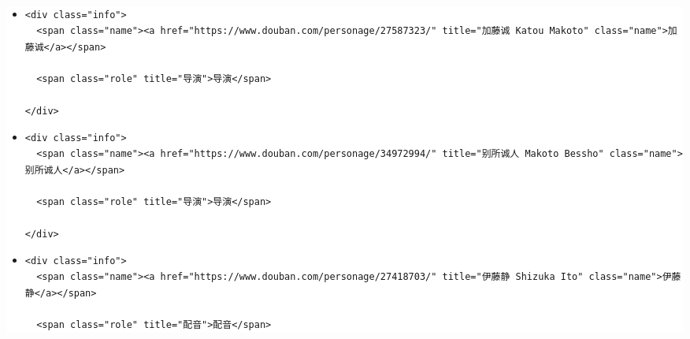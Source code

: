 
  <ul class="celebrities-list from-subject __oneline">
        
    
  
  <li class="celebrity">
    

  <a href="https://www.douban.com/personage/27587323/" title="加藤诚 Katou Makoto" class="">
      <div class="avatar" style="background-image: url(https://img1.doubanio.com/f/vendors/8dd0c794499fe925ae2ae89ee30cd225750457b4/pics/personage-default-medium.png)">
    </div>
  </a>

    <div class="info">
      <span class="name"><a href="https://www.douban.com/personage/27587323/" title="加藤诚 Katou Makoto" class="name">加藤诚</a></span>

      <span class="role" title="导演">导演</span>

    </div>
  </li>


        
    
  
  <li class="celebrity">
    

  <a href="https://www.douban.com/personage/34972994/" title="别所诚人 Makoto Bessho" class="">
      <div class="avatar" style="background-image: url(https://img1.doubanio.com/f/vendors/8dd0c794499fe925ae2ae89ee30cd225750457b4/pics/personage-default-medium.png)">
    </div>
  </a>

    <div class="info">
      <span class="name"><a href="https://www.douban.com/personage/34972994/" title="别所诚人 Makoto Bessho" class="name">别所诚人</a></span>

      <span class="role" title="导演">导演</span>

    </div>
  </li>


        
    
  
  <li class="celebrity">
    

  <a href="https://www.douban.com/personage/27418703/" title="伊藤静 Shizuka Ito" class="">
      <div class="avatar" style="background-image: url(https://img3.doubanio.com/view/celebrity/m/public/p10252.jpg)">
    </div>
  </a>

    <div class="info">
      <span class="name"><a href="https://www.douban.com/personage/27418703/" title="伊藤静 Shizuka Ito" class="name">伊藤静</a></span>

      <span class="role" title="配音">配音</span>
